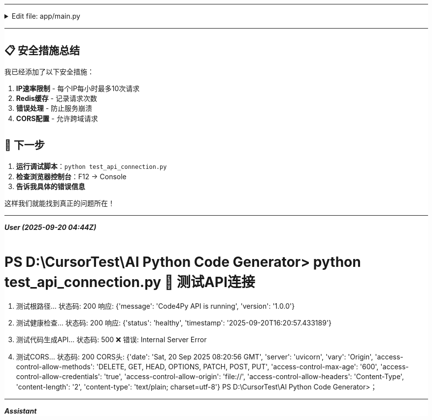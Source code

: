 
---

<details><summary>Edit file: app/main.py</summary></details>

---

## 📋 安全措施总结

我已经添加了以下安全措施：

1. **IP速率限制** - 每个IP每小时最多10次请求
2. **Redis缓存** - 记录请求次数
3. **错误处理** - 防止服务崩溃
4. **CORS配置** - 允许跨域请求

## 🎯 下一步

1. **运行调试脚本**：`python test_api_connection.py`
2. **检查浏览器控制台**：F12 → Console
3. **告诉我具体的错误信息**

这样我们就能找到真正的问题所在！

---

_**User (2025-09-20 04:44Z)**_

PS D:\CursorTest\AI Python Code Generator> python test_api_connection.py
🧪 测试API连接
==================================================
1. 测试根路径...
   状态码: 200
   响应: {'message': 'Code4Py API is running', 'version': '1.0.0'}

2. 测试健康检查...
   状态码: 200
   响应: {'status': 'healthy', 'timestamp': '2025-09-20T16:20:57.433189'}

3. 测试代码生成API...
   状态码: 500
   ❌ 错误: Internal Server Error

4. 测试CORS...
   状态码: 200
   CORS头: {'date': 'Sat, 20 Sep 2025 08:20:56 GMT', 'server': 'uvicorn', 'vary': 'Origin', 'access-control-allow-methods': 'DELETE, GET, HEAD, OPTIONS, PATCH, POST, PUT', 'access-control-max-age': '600', 'access-control-allow-credentials': 'true', 'access-control-allow-origin': 'file://', 'access-control-allow-headers': 'Content-Type', 'content-length': '2', 'content-type': 'text/plain; charset=utf-8'}
PS D:\CursorTest\AI Python Code Generator>；

---

_**Assistant**_
